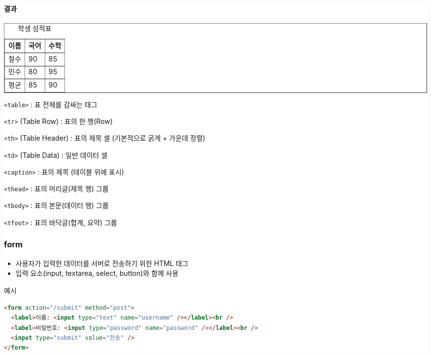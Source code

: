 #### 결과

<table border="1">
  <caption>학생 성적표</caption>
  <thead>
    <tr>
      <th>이름</th>
      <th>국어</th>
      <th>수학</th>
    </tr>
  </thead>
  <tbody>
    <tr>
      <td>철수</td>
      <td>90</td>
      <td>85</td>
    </tr>
    <tr>
      <td>민수</td>
      <td>80</td>
      <td>95</td>
    </tr>
  </tbody>
  <tfoot>
    <tr>
      <td>평균</td>
      <td>85</td>
      <td>90</td>
    </tr>
  </tfoot>
</table>

`<table>` : 표 전체를 감싸는 태그

`<tr>` (Table Row) : 표의 한 행(Row)

`<th>` (Table Header) : 표의 제목 셀 (기본적으로 굵게 + 가운데 정렬)

`<td>` (Table Data) : 일반 데이터 셀

`<caption>` : 표의 제목 (테이블 위에 표시)

`<thead>` : 표의 머리글(제목 행) 그룹

`<tbody>` : 표의 본문(데이터 행) 그룹

`<tfoot>` : 표의 바닥글(합계, 요약) 그룹

### form

- 사용자가 입력한 데이터를 서버로 전송하기 위한 HTML 태그
- 입력 요소(input, textarea, select, button)와 함께 사용

예시

```html
<form action="/submit" method="post">
  <label>이름: <input type="text" name="username" /></label><br />
  <label>비밀번호: <input type="password" name="password" /></label><br />
  <input type="submit" value="전송" />
</form>
```
